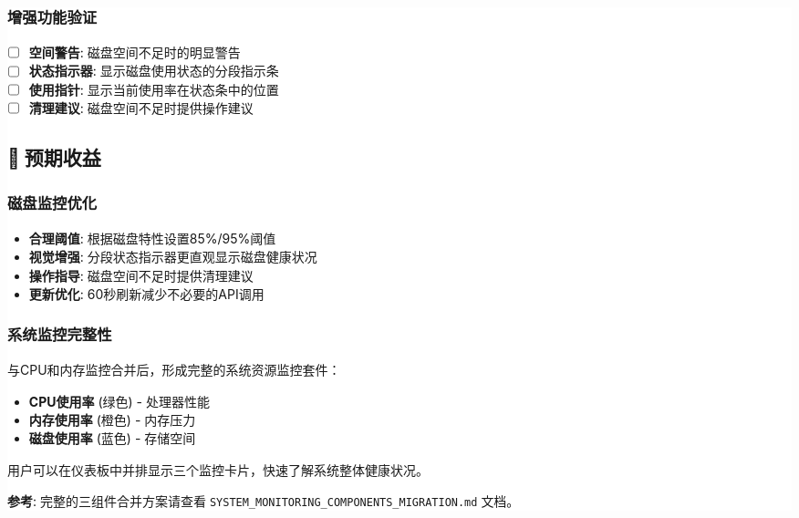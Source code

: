 ### 增强功能验证
- [ ] **空间警告**: 磁盘空间不足时的明显警告
- [ ] **状态指示器**: 显示磁盘使用状态的分段指示条
- [ ] **使用指针**: 显示当前使用率在状态条中的位置
- [ ] **清理建议**: 磁盘空间不足时提供操作建议

## 🎯 预期收益

### 磁盘监控优化
- **合理阈值**: 根据磁盘特性设置85%/95%阈值
- **视觉增强**: 分段状态指示器更直观显示磁盘健康状况
- **操作指导**: 磁盘空间不足时提供清理建议
- **更新优化**: 60秒刷新减少不必要的API调用

### 系统监控完整性
与CPU和内存监控合并后，形成完整的系统资源监控套件：
- **CPU使用率** (绿色) - 处理器性能
- **内存使用率** (橙色) - 内存压力
- **磁盘使用率** (蓝色) - 存储空间

用户可以在仪表板中并排显示三个监控卡片，快速了解系统整体健康状况。

**参考**: 完整的三组件合并方案请查看 `SYSTEM_MONITORING_COMPONENTS_MIGRATION.md` 文档。